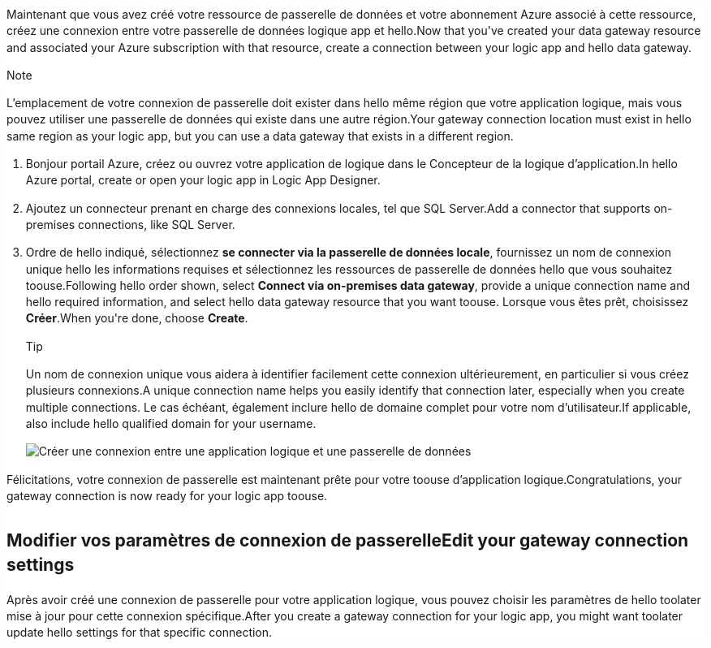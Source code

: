 <span data-ttu-id="f6260-168">Maintenant que vous avez créé votre ressource de passerelle de données et votre abonnement Azure associé à cette ressource, créez une connexion entre votre passerelle de données logique app et hello.</span><span class="sxs-lookup"><span data-stu-id="f6260-168">Now that you've created your data gateway resource and associated your Azure subscription with that resource, create a connection between your logic app and hello data gateway.</span></span>

> [!NOTE]
> <span data-ttu-id="f6260-169">L’emplacement de votre connexion de passerelle doit exister dans hello même région que votre application logique, mais vous pouvez utiliser une passerelle de données qui existe dans une autre région.</span><span class="sxs-lookup"><span data-stu-id="f6260-169">Your gateway connection location must exist in hello same region as your logic app, but you can use a data gateway that exists in a different region.</span></span>

1. <span data-ttu-id="f6260-170">Bonjour portail Azure, créez ou ouvrez votre application de logique dans le Concepteur de la logique d’application.</span><span class="sxs-lookup"><span data-stu-id="f6260-170">In hello Azure portal, create or open your logic app in Logic App Designer.</span></span>

2. <span data-ttu-id="f6260-171">Ajoutez un connecteur prenant en charge des connexions locales, tel que SQL Server.</span><span class="sxs-lookup"><span data-stu-id="f6260-171">Add a connector that supports on-premises connections, like SQL Server.</span></span>

3. <span data-ttu-id="f6260-172">Ordre de hello indiqué, sélectionnez **se connecter via la passerelle de données locale**, fournissez un nom de connexion unique hello les informations requises et sélectionnez les ressources de passerelle de données hello que vous souhaitez toouse.</span><span class="sxs-lookup"><span data-stu-id="f6260-172">Following hello order shown, select **Connect via on-premises data gateway**, provide a unique connection name and hello required information, and select hello data gateway resource that you want toouse.</span></span> <span data-ttu-id="f6260-173">Lorsque vous êtes prêt, choisissez **Créer**.</span><span class="sxs-lookup"><span data-stu-id="f6260-173">When you're done, choose **Create**.</span></span>

   > [!TIP]
   > <span data-ttu-id="f6260-174">Un nom de connexion unique vous aidera à identifier facilement cette connexion ultérieurement, en particulier si vous créez plusieurs connexions.</span><span class="sxs-lookup"><span data-stu-id="f6260-174">A unique connection name helps you easily identify that connection later, especially when you create multiple connections.</span></span> <span data-ttu-id="f6260-175">Le cas échéant, également inclure hello de domaine complet pour votre nom d’utilisateur.</span><span class="sxs-lookup"><span data-stu-id="f6260-175">If applicable, also include hello qualified domain for your username.</span></span> 

   ![Créer une connexion entre une application logique et une passerelle de données](./media/logic-apps-gateway-connection/blankconnection.png)

<span data-ttu-id="f6260-177">Félicitations, votre connexion de passerelle est maintenant prête pour votre toouse d’application logique.</span><span class="sxs-lookup"><span data-stu-id="f6260-177">Congratulations, your gateway connection is now ready for your logic app toouse.</span></span>

## <a name="edit-your-gateway-connection-settings"></a><span data-ttu-id="f6260-178">Modifier vos paramètres de connexion de passerelle</span><span class="sxs-lookup"><span data-stu-id="f6260-178">Edit your gateway connection settings</span></span>

<span data-ttu-id="f6260-179">Après avoir créé une connexion de passerelle pour votre application logique, vous pouvez choisir les paramètres de hello toolater mise à jour pour cette connexion spécifique.</span><span class="sxs-lookup"><span data-stu-id="f6260-179">After you create a gateway connection for your logic app, you might want toolater update hello settings for that specific connection.</span></span>
